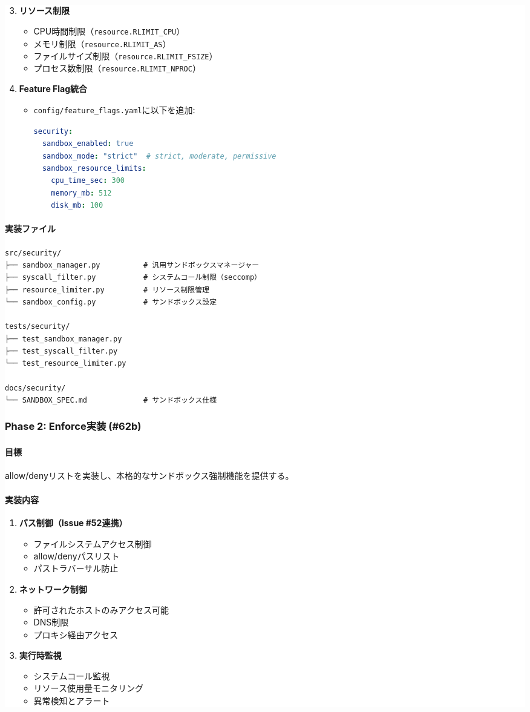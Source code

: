 3. **リソース制限**
   - CPU時間制限（`resource.RLIMIT_CPU`）
   - メモリ制限（`resource.RLIMIT_AS`）
   - ファイルサイズ制限（`resource.RLIMIT_FSIZE`）
   - プロセス数制限（`resource.RLIMIT_NPROC`）

4. **Feature Flag統合**
   - `config/feature_flags.yaml`に以下を追加:
     ```yaml
     security:
       sandbox_enabled: true
       sandbox_mode: "strict"  # strict, moderate, permissive
       sandbox_resource_limits:
         cpu_time_sec: 300
         memory_mb: 512
         disk_mb: 100
     ```

#### 実装ファイル

```
src/security/
├── sandbox_manager.py          # 汎用サンドボックスマネージャー
├── syscall_filter.py           # システムコール制限（seccomp）
├── resource_limiter.py         # リソース制限管理
└── sandbox_config.py           # サンドボックス設定

tests/security/
├── test_sandbox_manager.py
├── test_syscall_filter.py
└── test_resource_limiter.py

docs/security/
└── SANDBOX_SPEC.md             # サンドボックス仕様
```

### Phase 2: Enforce実装 (#62b)

#### 目標
allow/denyリストを実装し、本格的なサンドボックス強制機能を提供する。

#### 実装内容

1. **パス制御（Issue #52連携）**
   - ファイルシステムアクセス制御
   - allow/denyパスリスト
   - パストラバーサル防止

2. **ネットワーク制御**
   - 許可されたホストのみアクセス可能
   - DNS制限
   - プロキシ経由アクセス

3. **実行時監視**
   - システムコール監視
   - リソース使用量モニタリング
   - 異常検知とアラート

